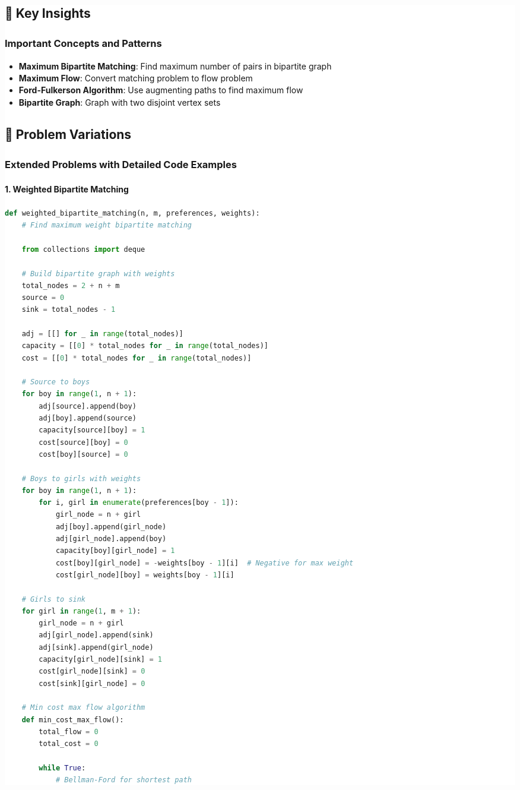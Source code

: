 ## 🎯 Key Insights

### Important Concepts and Patterns
- **Maximum Bipartite Matching**: Find maximum number of pairs in bipartite graph
- **Maximum Flow**: Convert matching problem to flow problem
- **Ford-Fulkerson Algorithm**: Use augmenting paths to find maximum flow
- **Bipartite Graph**: Graph with two disjoint vertex sets

## 🚀 Problem Variations

### Extended Problems with Detailed Code Examples

#### **1. Weighted Bipartite Matching**
```python
def weighted_bipartite_matching(n, m, preferences, weights):
    # Find maximum weight bipartite matching
    
    from collections import deque
    
    # Build bipartite graph with weights
    total_nodes = 2 + n + m
    source = 0
    sink = total_nodes - 1
    
    adj = [[] for _ in range(total_nodes)]
    capacity = [[0] * total_nodes for _ in range(total_nodes)]
    cost = [[0] * total_nodes for _ in range(total_nodes)]
    
    # Source to boys
    for boy in range(1, n + 1):
        adj[source].append(boy)
        adj[boy].append(source)
        capacity[source][boy] = 1
        cost[source][boy] = 0
        cost[boy][source] = 0
    
    # Boys to girls with weights
    for boy in range(1, n + 1):
        for i, girl in enumerate(preferences[boy - 1]):
            girl_node = n + girl
            adj[boy].append(girl_node)
            adj[girl_node].append(boy)
            capacity[boy][girl_node] = 1
            cost[boy][girl_node] = -weights[boy - 1][i]  # Negative for max weight
            cost[girl_node][boy] = weights[boy - 1][i]
    
    # Girls to sink
    for girl in range(1, m + 1):
        girl_node = n + girl
        adj[girl_node].append(sink)
        adj[sink].append(girl_node)
        capacity[girl_node][sink] = 1
        cost[girl_node][sink] = 0
        cost[sink][girl_node] = 0
    
    # Min cost max flow algorithm
    def min_cost_max_flow():
        total_flow = 0
        total_cost = 0
        
        while True:
            # Bellman-Ford for shortest path
```